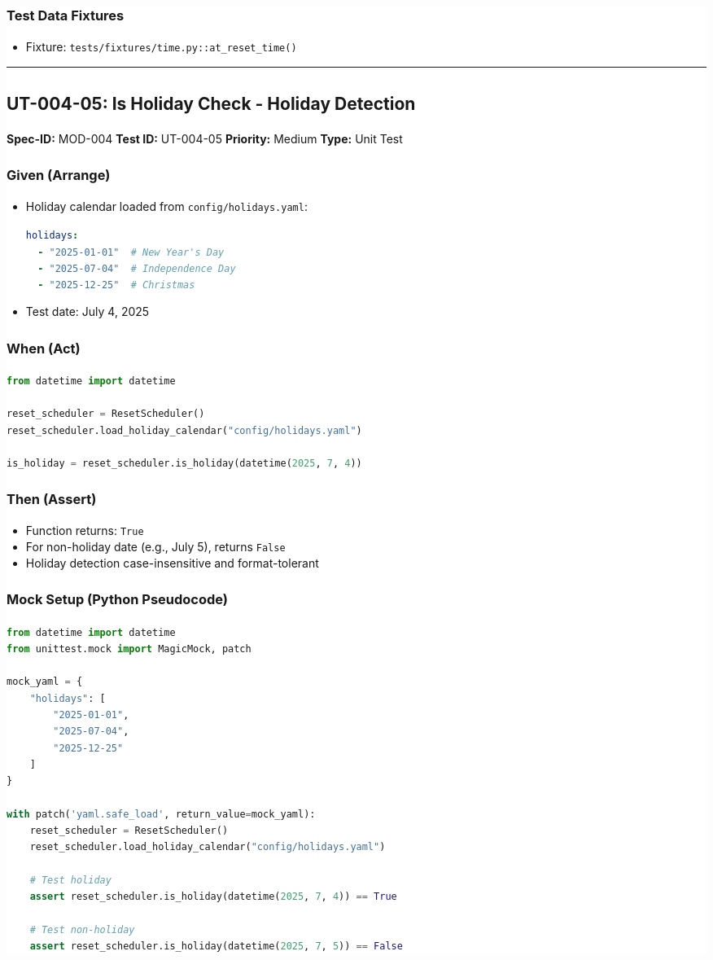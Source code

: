 ### Test Data Fixtures
- Fixture: `tests/fixtures/time.py::at_reset_time()`

---

## UT-004-05: Is Holiday Check - Holiday Detection

**Spec-ID:** MOD-004
**Test ID:** UT-004-05
**Priority:** Medium
**Type:** Unit Test

### Given (Arrange)
- Holiday calendar loaded from `config/holidays.yaml`:
  ```yaml
  holidays:
    - "2025-01-01"  # New Year's Day
    - "2025-07-04"  # Independence Day
    - "2025-12-25"  # Christmas
  ```
- Test date: July 4, 2025

### When (Act)
```python
from datetime import datetime

reset_scheduler = ResetScheduler()
reset_scheduler.load_holiday_calendar("config/holidays.yaml")

is_holiday = reset_scheduler.is_holiday(datetime(2025, 7, 4))
```

### Then (Assert)
- Function returns: `True`
- For non-holiday date (e.g., July 5), returns `False`
- Holiday detection case-insensitive and format-tolerant

### Mock Setup (Python Pseudocode)
```python
from datetime import datetime
from unittest.mock import MagicMock, patch

mock_yaml = {
    "holidays": [
        "2025-01-01",
        "2025-07-04",
        "2025-12-25"
    ]
}

with patch('yaml.safe_load', return_value=mock_yaml):
    reset_scheduler = ResetScheduler()
    reset_scheduler.load_holiday_calendar("config/holidays.yaml")

    # Test holiday
    assert reset_scheduler.is_holiday(datetime(2025, 7, 4)) == True

    # Test non-holiday
    assert reset_scheduler.is_holiday(datetime(2025, 7, 5)) == False
```
